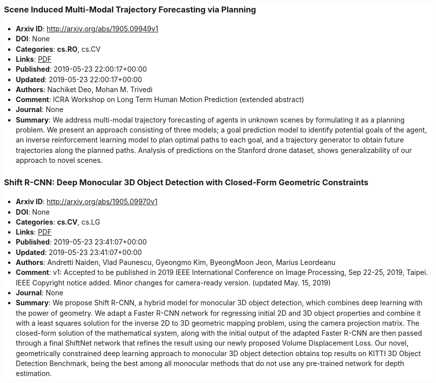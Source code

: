 

### Scene Induced Multi-Modal Trajectory Forecasting via Planning
- **Arxiv ID**: http://arxiv.org/abs/1905.09949v1
- **DOI**: None
- **Categories**: **cs.RO**, cs.CV
- **Links**: [PDF](http://arxiv.org/pdf/1905.09949v1)
- **Published**: 2019-05-23 22:00:17+00:00
- **Updated**: 2019-05-23 22:00:17+00:00
- **Authors**: Nachiket Deo, Mohan M. Trivedi
- **Comment**: ICRA Workshop on Long Term Human Motion Prediction (extended
  abstract)
- **Journal**: None
- **Summary**: We address multi-modal trajectory forecasting of agents in unknown scenes by formulating it as a planning problem. We present an approach consisting of three models; a goal prediction model to identify potential goals of the agent, an inverse reinforcement learning model to plan optimal paths to each goal, and a trajectory generator to obtain future trajectories along the planned paths. Analysis of predictions on the Stanford drone dataset, shows generalizability of our approach to novel scenes.



### Shift R-CNN: Deep Monocular 3D Object Detection with Closed-Form Geometric Constraints
- **Arxiv ID**: http://arxiv.org/abs/1905.09970v1
- **DOI**: None
- **Categories**: **cs.CV**, cs.LG
- **Links**: [PDF](http://arxiv.org/pdf/1905.09970v1)
- **Published**: 2019-05-23 23:41:07+00:00
- **Updated**: 2019-05-23 23:41:07+00:00
- **Authors**: Andretti Naiden, Vlad Paunescu, Gyeongmo Kim, ByeongMoon Jeon, Marius Leordeanu
- **Comment**: v1: Accepted to be published in 2019 IEEE International Conference on
  Image Processing, Sep 22-25, 2019, Taipei. IEEE Copyright notice added. Minor
  changes for camera-ready version. (updated May. 15, 2019)
- **Journal**: None
- **Summary**: We propose Shift R-CNN, a hybrid model for monocular 3D object detection, which combines deep learning with the power of geometry. We adapt a Faster R-CNN network for regressing initial 2D and 3D object properties and combine it with a least squares solution for the inverse 2D to 3D geometric mapping problem, using the camera projection matrix. The closed-form solution of the mathematical system, along with the initial output of the adapted Faster R-CNN are then passed through a final ShiftNet network that refines the result using our newly proposed Volume Displacement Loss. Our novel, geometrically constrained deep learning approach to monocular 3D object detection obtains top results on KITTI 3D Object Detection Benchmark, being the best among all monocular methods that do not use any pre-trained network for depth estimation.



